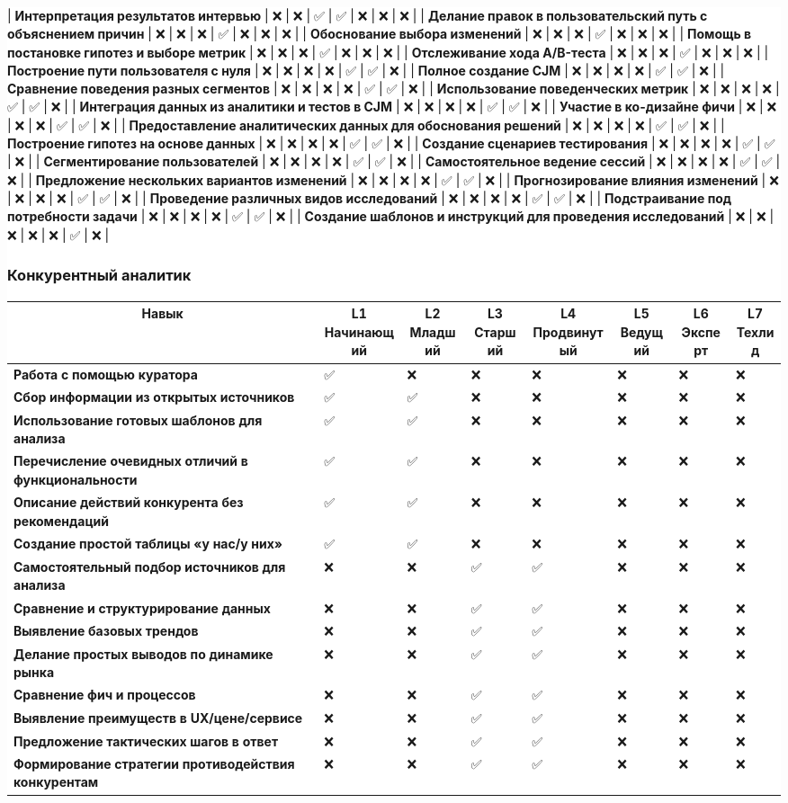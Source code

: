 | **Интерпретация результатов интервью** | ❌ | ❌ | ✅ | ✅ | ❌ | ❌ | ❌ |
| **Делание правок в пользовательский путь с объяснением причин** | ❌ | ❌ | ❌ | ✅ | ❌ | ❌ | ❌ |
| **Обоснование выбора изменений** | ❌ | ❌ | ❌ | ✅ | ❌ | ❌ | ❌ |
| **Помощь в постановке гипотез и выборе метрик** | ❌ | ❌ | ❌ | ✅ | ❌ | ❌ | ❌ |
| **Отслеживание хода A/B-теста** | ❌ | ❌ | ❌ | ✅ | ❌ | ❌ | ❌ |
| **Построение пути пользователя с нуля** | ❌ | ❌ | ❌ | ❌ | ✅ | ✅ | ❌ |
| **Полное создание CJM** | ❌ | ❌ | ❌ | ❌ | ✅ | ✅ | ❌ |
| **Сравнение поведения разных сегментов** | ❌ | ❌ | ❌ | ❌ | ✅ | ✅ | ❌ |
| **Использование поведенческих метрик** | ❌ | ❌ | ❌ | ❌ | ✅ | ✅ | ❌ |
| **Интеграция данных из аналитики и тестов в CJM** | ❌ | ❌ | ❌ | ❌ | ✅ | ✅ | ❌ |
| **Участие в ко-дизайне фичи** | ❌ | ❌ | ❌ | ❌ | ✅ | ✅ | ❌ |
| **Предоставление аналитических данных для обоснования решений** | ❌ | ❌ | ❌ | ❌ | ✅ | ✅ | ❌ |
| **Построение гипотез на основе данных** | ❌ | ❌ | ❌ | ❌ | ✅ | ✅ | ❌ |
| **Создание сценариев тестирования** | ❌ | ❌ | ❌ | ❌ | ✅ | ✅ | ❌ |
| **Сегментирование пользователей** | ❌ | ❌ | ❌ | ❌ | ✅ | ✅ | ❌ |
| **Самостоятельное ведение сессий** | ❌ | ❌ | ❌ | ❌ | ✅ | ✅ | ❌ |
| **Предложение нескольких вариантов изменений** | ❌ | ❌ | ❌ | ❌ | ✅ | ✅ | ❌ |
| **Прогнозирование влияния изменений** | ❌ | ❌ | ❌ | ❌ | ✅ | ✅ | ❌ |
| **Проведение различных видов исследований** | ❌ | ❌ | ❌ | ❌ | ✅ | ✅ | ❌ |
| **Подстраивание под потребности задачи** | ❌ | ❌ | ❌ | ❌ | ✅ | ✅ | ❌ |
| **Создание шаблонов и инструкций для проведения исследований** | ❌ | ❌ | ❌ | ❌ | ❌ | ✅ | ❌ |

### Конкурентный аналитик
| Навык | L1<br>Начинающий | L2<br>Младший | L3<br>Старший | L4<br>Продвинутый | L5<br>Ведущий | L6<br>Эксперт | L7<br>Техлид |
|-------|----|----|----|----|----|----|----|
| **Работа с помощью куратора** | ✅ | ❌ | ❌ | ❌ | ❌ | ❌ | ❌ |
| **Сбор информации из открытых источников** | ✅ | ✅ | ❌ | ❌ | ❌ | ❌ | ❌ |
| **Использование готовых шаблонов для анализа** | ✅ | ✅ | ❌ | ❌ | ❌ | ❌ | ❌ |
| **Перечисление очевидных отличий в функциональности** | ✅ | ✅ | ❌ | ❌ | ❌ | ❌ | ❌ |
| **Описание действий конкурента без рекомендаций** | ✅ | ✅ | ❌ | ❌ | ❌ | ❌ | ❌ |
| **Создание простой таблицы «у нас/у них»** | ✅ | ✅ | ❌ | ❌ | ❌ | ❌ | ❌ |
| **Самостоятельный подбор источников для анализа** | ❌ | ❌ | ✅ | ✅ | ❌ | ❌ | ❌ |
| **Сравнение и структурирование данных** | ❌ | ❌ | ✅ | ✅ | ❌ | ❌ | ❌ |
| **Выявление базовых трендов** | ❌ | ❌ | ✅ | ✅ | ❌ | ❌ | ❌ |
| **Делание простых выводов по динамике рынка** | ❌ | ❌ | ✅ | ✅ | ❌ | ❌ | ❌ |
| **Сравнение фич и процессов** | ❌ | ❌ | ✅ | ✅ | ❌ | ❌ | ❌ |
| **Выявление преимуществ в UX/цене/сервисе** | ❌ | ❌ | ✅ | ✅ | ❌ | ❌ | ❌ |
| **Предложение тактических шагов в ответ** | ❌ | ❌ | ✅ | ✅ | ❌ | ❌ | ❌ |
| **Формирование стратегии противодействия конкурентам** | ❌ | ❌ | ✅ | ✅ | ❌ | ❌ | ❌ |